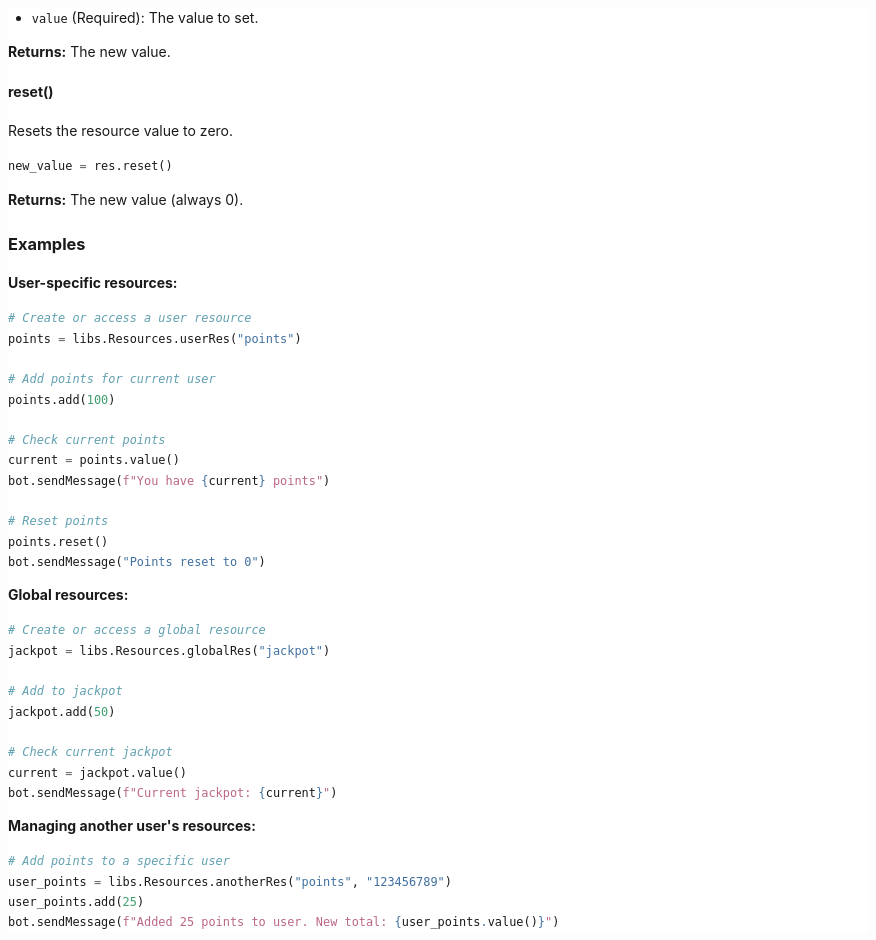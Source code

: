* `value` (Required): The value to set.

**Returns:** The new value.

#### reset()

Resets the resource value to zero.

```python
new_value = res.reset()
```

**Returns:** The new value (always 0).

### Examples

**User-specific resources:**

```python
# Create or access a user resource
points = libs.Resources.userRes("points")

# Add points for current user
points.add(100)

# Check current points
current = points.value()
bot.sendMessage(f"You have {current} points")

# Reset points
points.reset()
bot.sendMessage("Points reset to 0")
```

**Global resources:**

```python
# Create or access a global resource
jackpot = libs.Resources.globalRes("jackpot")

# Add to jackpot
jackpot.add(50)

# Check current jackpot
current = jackpot.value()
bot.sendMessage(f"Current jackpot: {current}")
```

**Managing another user's resources:**

```python
# Add points to a specific user
user_points = libs.Resources.anotherRes("points", "123456789")
user_points.add(25)
bot.sendMessage(f"Added 25 points to user. New total: {user_points.value()}")
```
